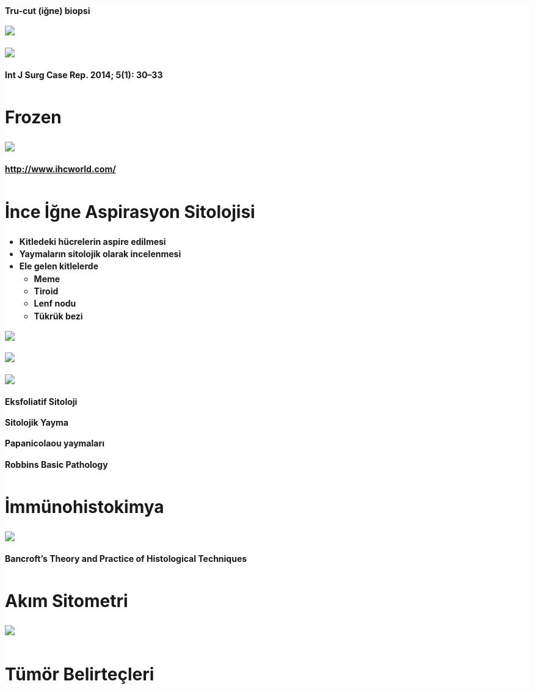 **Tru-cut (iğne) biopsi**

![](./img-local/Neoplazinin-Klinikopatolojik-Ozellikleri-ve-Epidemiyoloji19.jpg)

![](./img-local/Neoplazinin-Klinikopatolojik-Ozellikleri-ve-Epidemiyoloji20.jpg)

**Int J Surg Case Rep. 2014; 5(1): 30–33**

# Frozen

![](./img-local/Neoplazinin-Klinikopatolojik-Ozellikleri-ve-Epidemiyoloji21.png)

**http://www.ihcworld.com/**

# İnce İğne Aspirasyon Sitolojisi

- **Kitledeki hücrelerin aspire edilmesi**
- **Yaymaların sitolojik olarak incelenmesi**
- **Ele gelen kitlelerde**
  - **Meme**
  - **Tiroid**
  - **Lenf nodu**
  - **Tükrük bezi**

![](./img-local/Neoplazinin-Klinikopatolojik-Ozellikleri-ve-Epidemiyoloji22.jpg)

![](./img-local/Neoplazinin-Klinikopatolojik-Ozellikleri-ve-Epidemiyoloji23.png)

![](./img-local/Neoplazinin-Klinikopatolojik-Ozellikleri-ve-Epidemiyoloji24.png)

**Eksfoliatif Sitoloji**

**Sitolojik Yayma**

**Papanicolaou yaymaları**

**Robbins Basic Pathology**

# İmmünohistokimya

![](./img-local/Neoplazinin-Klinikopatolojik-Ozellikleri-ve-Epidemiyoloji25.png)

**Bancroft’s Theory and Practice of Histological Techniques**

# Akım Sitometri

![](./img-local/Neoplazinin-Klinikopatolojik-Ozellikleri-ve-Epidemiyoloji26.jpg)

# Tümör Belirteçleri
